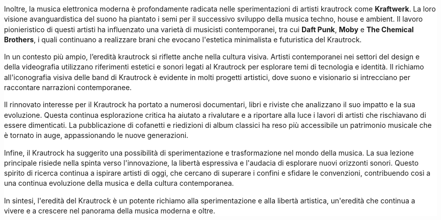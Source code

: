 Inoltre, la musica elettronica moderna è profondamente radicata nelle sperimentazioni di artisti krautrock come **Kraftwerk**. La loro visione avanguardistica del suono ha piantato i semi per il successivo sviluppo della musica techno, house e ambient. Il lavoro pionieristico di questi artisti ha influenzato una varietà di musicisti contemporanei, tra cui **Daft Punk**, **Moby** e **The Chemical Brothers**, i quali continuano a realizzare brani che evocano l'estetica minimalista e futuristica del Krautrock.

In un contesto più ampio, l’eredità krautrock si riflette anche nella cultura visiva. Artisti contemporanei nei settori del design e della videografia utilizzano riferimenti estetici e sonori legati al Krautrock per esplorare temi di tecnologia e identità. Il richiamo all'iconografia visiva delle band di Krautrock è evidente in molti progetti artistici, dove suono e visionario si intrecciano per raccontare narrazioni contemporanee.

Il rinnovato interesse per il Krautrock ha portato a numerosi documentari, libri e riviste che analizzano il suo impatto e la sua evoluzione. Questa continua esplorazione critica ha aiutato a rivalutare e a riportare alla luce i lavori di artisti che rischiavano di essere dimenticati. La pubblicazione di cofanetti e riedizioni di album classici ha reso più accessibile un patrimonio musicale che è tornato in auge, appassionando le nuove generazioni.

Infine, il Krautrock ha suggerito una possibilità di sperimentazione e trasformazione nel mondo della musica. La sua lezione principale risiede nella spinta verso l'innovazione, la libertà espressiva e l'audacia di esplorare nuovi orizzonti sonori. Questo spirito di ricerca continua a ispirare artisti di oggi, che cercano di superare i confini e sfidare le convenzioni, contribuendo così a una continua evoluzione della musica e della cultura contemporanea.

In sintesi, l'eredità del Krautrock è un potente richiamo alla sperimentazione e alla libertà artistica, un'eredità che continua a vivere e a crescere nel panorama della musica moderna e oltre.
